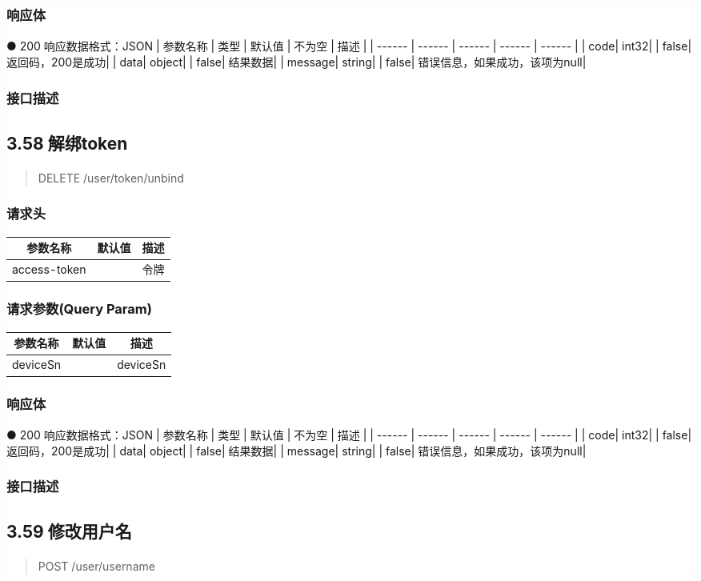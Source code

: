 ### 响应体
● 200 响应数据格式：JSON
|  参数名称 |  类型 |  默认值 |  不为空 |  描述 | 
|  ------ |  ------ |  ------ |  ------ |  ------ | 
|  code| int32| | false| 返回码，200是成功| 
|  data| object| | false| 结果数据| 
|  message| string| | false| 错误信息，如果成功，该项为null| 


### 接口描述
> 




## 3.58 解绑token

> DELETE  /user/token/unbind

### 请求头
|  参数名称 |  默认值 |  描述 | 
|  ------ |  ------ |  ------ | 
| access-token| | 令牌| | app_id| | 应用ID| | group_id| | 仅当access-token为管理员token时，可以设置此字段，表示以此群ID的管理员身份来调用此接口| | user_id| | 仅当access-token为管理员token时，可以设置此字段，表示以此用户ID的身份来调用此接口| 

### 请求参数(Query Param)
|  参数名称 |  默认值 |  描述 | 
|  ------ |  ------ |  ------ | 
| deviceSn| | deviceSn| 

### 响应体
● 200 响应数据格式：JSON
|  参数名称 |  类型 |  默认值 |  不为空 |  描述 | 
|  ------ |  ------ |  ------ |  ------ |  ------ | 
|  code| int32| | false| 返回码，200是成功| 
|  data| object| | false| 结果数据| 
|  message| string| | false| 错误信息，如果成功，该项为null| 


### 接口描述
> 




## 3.59 修改用户名

> POST  /user/username
